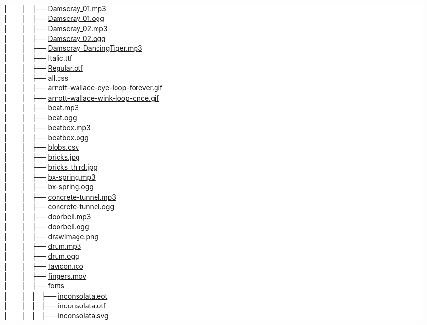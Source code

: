 │   &nbsp;&nbsp;&nbsp; │   ├── <a href="https://github.com/processing/p5.js/tree/main/docs/yuidoc-p5-theme/assets/Damscray_01.mp3">Damscray_01.mp3</a><br>
│   &nbsp;&nbsp;&nbsp; │   ├── <a href="https://github.com/processing/p5.js/tree/main/docs/yuidoc-p5-theme/assets/Damscray_01.ogg">Damscray_01.ogg</a><br>
│   &nbsp;&nbsp;&nbsp; │   ├── <a href="https://github.com/processing/p5.js/tree/main/docs/yuidoc-p5-theme/assets/Damscray_02.mp3">Damscray_02.mp3</a><br>
│   &nbsp;&nbsp;&nbsp; │   ├── <a href="https://github.com/processing/p5.js/tree/main/docs/yuidoc-p5-theme/assets/Damscray_02.ogg">Damscray_02.ogg</a><br>
│   &nbsp;&nbsp;&nbsp; │   ├── <a href="https://github.com/processing/p5.js/tree/main/docs/yuidoc-p5-theme/assets/Damscray_DancingTiger.mp3">Damscray_DancingTiger.mp3</a><br>
│   &nbsp;&nbsp;&nbsp; │   ├── <a href="https://github.com/processing/p5.js/tree/main/docs/yuidoc-p5-theme/assets/Italic.ttf">Italic.ttf</a><br>
│   &nbsp;&nbsp;&nbsp; │   ├── <a href="https://github.com/processing/p5.js/tree/main/docs/yuidoc-p5-theme/assets/Regular.otf">Regular.otf</a><br>
│   &nbsp;&nbsp;&nbsp; │   ├── <a href="https://github.com/processing/p5.js/tree/main/docs/yuidoc-p5-theme/assets/all.css">all.css</a><br>
│   &nbsp;&nbsp;&nbsp; │   ├── <a href="https://github.com/processing/p5.js/tree/main/docs/yuidoc-p5-theme/assets/arnott-wallace-eye-loop-forever.gif">arnott-wallace-eye-loop-forever.gif</a><br>
│   &nbsp;&nbsp;&nbsp; │   ├── <a href="https://github.com/processing/p5.js/tree/main/docs/yuidoc-p5-theme/assets/arnott-wallace-wink-loop-once.gif">arnott-wallace-wink-loop-once.gif</a><br>
│   &nbsp;&nbsp;&nbsp; │   ├── <a href="https://github.com/processing/p5.js/tree/main/docs/yuidoc-p5-theme/assets/beat.mp3">beat.mp3</a><br>
│   &nbsp;&nbsp;&nbsp; │   ├── <a href="https://github.com/processing/p5.js/tree/main/docs/yuidoc-p5-theme/assets/beat.ogg">beat.ogg</a><br>
│   &nbsp;&nbsp;&nbsp; │   ├── <a href="https://github.com/processing/p5.js/tree/main/docs/yuidoc-p5-theme/assets/beatbox.mp3">beatbox.mp3</a><br>
│   &nbsp;&nbsp;&nbsp; │   ├── <a href="https://github.com/processing/p5.js/tree/main/docs/yuidoc-p5-theme/assets/beatbox.ogg">beatbox.ogg</a><br>
│   &nbsp;&nbsp;&nbsp; │   ├── <a href="https://github.com/processing/p5.js/tree/main/docs/yuidoc-p5-theme/assets/blobs.csv">blobs.csv</a><br>
│   &nbsp;&nbsp;&nbsp; │   ├── <a href="https://github.com/processing/p5.js/tree/main/docs/yuidoc-p5-theme/assets/bricks.jpg">bricks.jpg</a><br>
│   &nbsp;&nbsp;&nbsp; │   ├── <a href="https://github.com/processing/p5.js/tree/main/docs/yuidoc-p5-theme/assets/bricks_third.jpg">bricks_third.jpg</a><br>
│   &nbsp;&nbsp;&nbsp; │   ├── <a href="https://github.com/processing/p5.js/tree/main/docs/yuidoc-p5-theme/assets/bx-spring.mp3">bx-spring.mp3</a><br>
│   &nbsp;&nbsp;&nbsp; │   ├── <a href="https://github.com/processing/p5.js/tree/main/docs/yuidoc-p5-theme/assets/bx-spring.ogg">bx-spring.ogg</a><br>
│   &nbsp;&nbsp;&nbsp; │   ├── <a href="https://github.com/processing/p5.js/tree/main/docs/yuidoc-p5-theme/assets/concrete-tunnel.mp3">concrete-tunnel.mp3</a><br>
│   &nbsp;&nbsp;&nbsp; │   ├── <a href="https://github.com/processing/p5.js/tree/main/docs/yuidoc-p5-theme/assets/concrete-tunnel.ogg">concrete-tunnel.ogg</a><br>
│   &nbsp;&nbsp;&nbsp; │   ├── <a href="https://github.com/processing/p5.js/tree/main/docs/yuidoc-p5-theme/assets/doorbell.mp3">doorbell.mp3</a><br>
│   &nbsp;&nbsp;&nbsp; │   ├── <a href="https://github.com/processing/p5.js/tree/main/docs/yuidoc-p5-theme/assets/doorbell.ogg">doorbell.ogg</a><br>
│   &nbsp;&nbsp;&nbsp; │   ├── <a href="https://github.com/processing/p5.js/tree/main/docs/yuidoc-p5-theme/assets/drawImage.png">drawImage.png</a><br>
│   &nbsp;&nbsp;&nbsp; │   ├── <a href="https://github.com/processing/p5.js/tree/main/docs/yuidoc-p5-theme/assets/drum.mp3">drum.mp3</a><br>
│   &nbsp;&nbsp;&nbsp; │   ├── <a href="https://github.com/processing/p5.js/tree/main/docs/yuidoc-p5-theme/assets/drum.ogg">drum.ogg</a><br>
│   &nbsp;&nbsp;&nbsp; │   ├── <a href="https://github.com/processing/p5.js/tree/main/docs/yuidoc-p5-theme/assets/favicon.ico">favicon.ico</a><br>
│   &nbsp;&nbsp;&nbsp; │   ├── <a href="https://github.com/processing/p5.js/tree/main/docs/yuidoc-p5-theme/assets/fingers.mov">fingers.mov</a><br>
│   &nbsp;&nbsp;&nbsp; │   ├── <a href="https://github.com/processing/p5.js/tree/main/docs/yuidoc-p5-theme/assets/fonts/">fonts</a><br>
│   &nbsp;&nbsp;&nbsp; │   │   ├── <a href="https://github.com/processing/p5.js/tree/main/docs/yuidoc-p5-theme/assets/fonts/inconsolata.eot">inconsolata.eot</a><br>
│   &nbsp;&nbsp;&nbsp; │   │   ├── <a href="https://github.com/processing/p5.js/tree/main/docs/yuidoc-p5-theme/assets/fonts/inconsolata.otf">inconsolata.otf</a><br>
│   &nbsp;&nbsp;&nbsp; │   │   ├── <a href="https://github.com/processing/p5.js/tree/main/docs/yuidoc-p5-theme/assets/fonts/inconsolata.svg">inconsolata.svg</a><br>